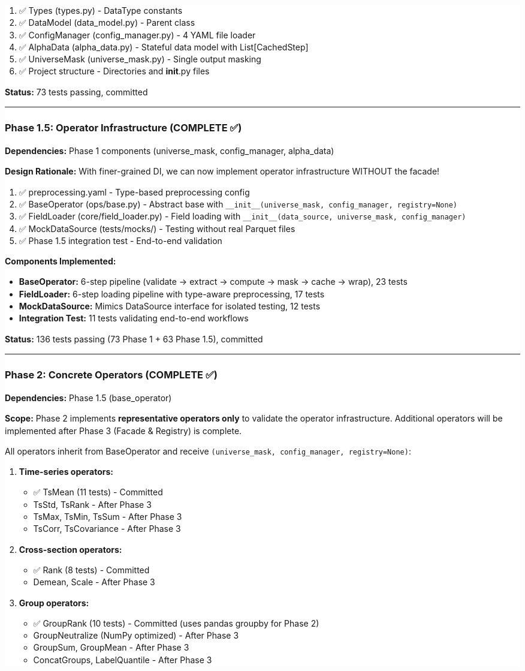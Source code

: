 1. ✅ Types (types.py) - DataType constants
2. ✅ DataModel (data_model.py) - Parent class
3. ✅ ConfigManager (config_manager.py) - 4 YAML file loader
4. ✅ AlphaData (alpha_data.py) - Stateful data model with List[CachedStep]
5. ✅ UniverseMask (universe_mask.py) - Single output masking
6. ✅ Project structure - Directories and __init__.py files

**Status:** 73 tests passing, committed

---

### Phase 1.5: Operator Infrastructure (COMPLETE ✅)
**Dependencies:** Phase 1 components (universe_mask, config_manager, alpha_data)

**Design Rationale:** With finer-grained DI, we can now implement operator infrastructure WITHOUT the facade!

1. ✅ preprocessing.yaml - Type-based preprocessing config
2. ✅ BaseOperator (ops/base.py) - Abstract base with `__init__(universe_mask, config_manager, registry=None)`
3. ✅ FieldLoader (core/field_loader.py) - Field loading with `__init__(data_source, universe_mask, config_manager)`
4. ✅ MockDataSource (tests/mocks/) - Testing without real Parquet files
5. ✅ Phase 1.5 integration test - End-to-end validation

**Components Implemented:**
- **BaseOperator:** 6-step pipeline (validate → extract → compute → mask → cache → wrap), 23 tests
- **FieldLoader:** 6-step loading pipeline with type-aware preprocessing, 17 tests
- **MockDataSource:** Mimics DataSource interface for isolated testing, 12 tests
- **Integration Test:** 11 tests validating end-to-end workflows

**Status:** 136 tests passing (73 Phase 1 + 63 Phase 1.5), committed

---

### Phase 2: Concrete Operators (COMPLETE ✅)
**Dependencies:** Phase 1.5 (base_operator)

**Scope:** Phase 2 implements **representative operators only** to validate the operator infrastructure. Additional operators will be implemented after Phase 3 (Facade & Registry) is complete.

All operators inherit from BaseOperator and receive `(universe_mask, config_manager, registry=None)`:

1. **Time-series operators:**
   - ✅ TsMean (11 tests) - Committed
   - TsStd, TsRank - After Phase 3
   - TsMax, TsMin, TsSum - After Phase 3
   - TsCorr, TsCovariance - After Phase 3

2. **Cross-section operators:**
   - ✅ Rank (8 tests) - Committed
   - Demean, Scale - After Phase 3

3. **Group operators:**
   - ✅ GroupRank (10 tests) - Committed (uses pandas groupby for Phase 2)
   - GroupNeutralize (NumPy optimized) - After Phase 3
   - GroupSum, GroupMean - After Phase 3
   - ConcatGroups, LabelQuantile - After Phase 3
